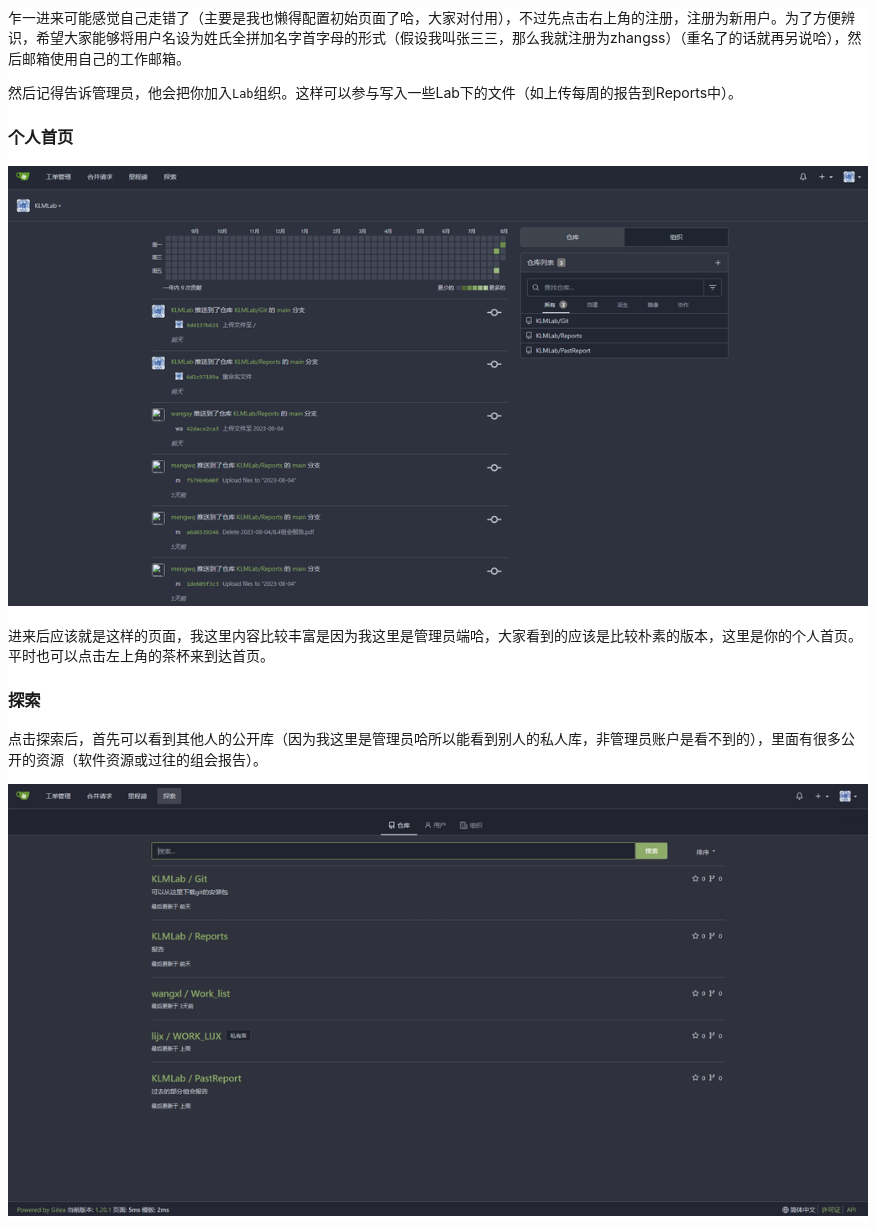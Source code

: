 乍一进来可能感觉自己走错了（主要是我也懒得配置初始页面了哈，大家对付用），不过先点击右上角的注册，注册为新用户。为了方便辨识，希望大家能够将用户名设为姓氏全拼加名字首字母的形式（假设我叫张三三，那么我就注册为zhangss）（重名了的话就再另说哈），然后邮箱使用自己的工作邮箱。

然后记得告诉管理员，他会把你加入`Lab`组织。这样可以参与写入一些Lab下的文件（如上传每周的报告到Reports中）。

### 个人首页

![git01](./img/06git_first.png)

进来后应该就是这样的页面，我这里内容比较丰富是因为我这里是管理员端哈，大家看到的应该是比较朴素的版本，这里是你的个人首页。平时也可以点击左上角的茶杯来到达首页。

### 探索

点击探索后，首先可以看到其他人的公开库（因为我这里是管理员哈所以能看到别人的私人库，非管理员账户是看不到的），里面有很多公开的资源（软件资源或过往的组会报告）。

![git02](./img/07git_second.png)
